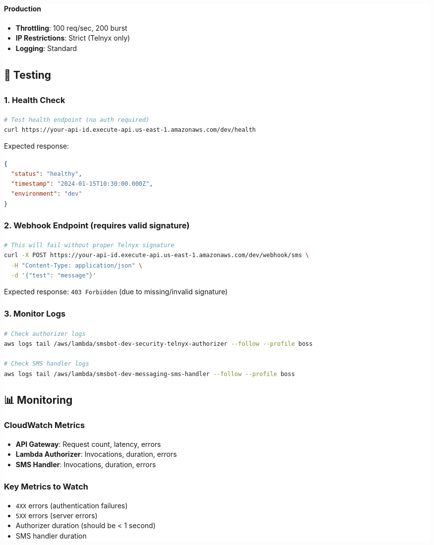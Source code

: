 #### Production
- **Throttling**: 100 req/sec, 200 burst
- **IP Restrictions**: Strict (Telnyx only)
- **Logging**: Standard

## 🧪 Testing

### 1. Health Check
```bash
# Test health endpoint (no auth required)
curl https://your-api-id.execute-api.us-east-1.amazonaws.com/dev/health
```

Expected response:
```json
{
  "status": "healthy",
  "timestamp": "2024-01-15T10:30:00.000Z",
  "environment": "dev"
}
```

### 2. Webhook Endpoint (requires valid signature)
```bash
# This will fail without proper Telnyx signature
curl -X POST https://your-api-id.execute-api.us-east-1.amazonaws.com/dev/webhook/sms \
  -H "Content-Type: application/json" \
  -d '{"test": "message"}'
```

Expected response: `403 Forbidden` (due to missing/invalid signature)

### 3. Monitor Logs
```bash
# Check authorizer logs
aws logs tail /aws/lambda/smsbot-dev-security-telnyx-authorizer --follow --profile boss

# Check SMS handler logs  
aws logs tail /aws/lambda/smsbot-dev-messaging-sms-handler --follow --profile boss
```

## 📊 Monitoring

### CloudWatch Metrics
- **API Gateway**: Request count, latency, errors
- **Lambda Authorizer**: Invocations, duration, errors
- **SMS Handler**: Invocations, duration, errors

### Key Metrics to Watch
- `4XX` errors (authentication failures)
- `5XX` errors (server errors)
- Authorizer duration (should be < 1 second)
- SMS handler duration
